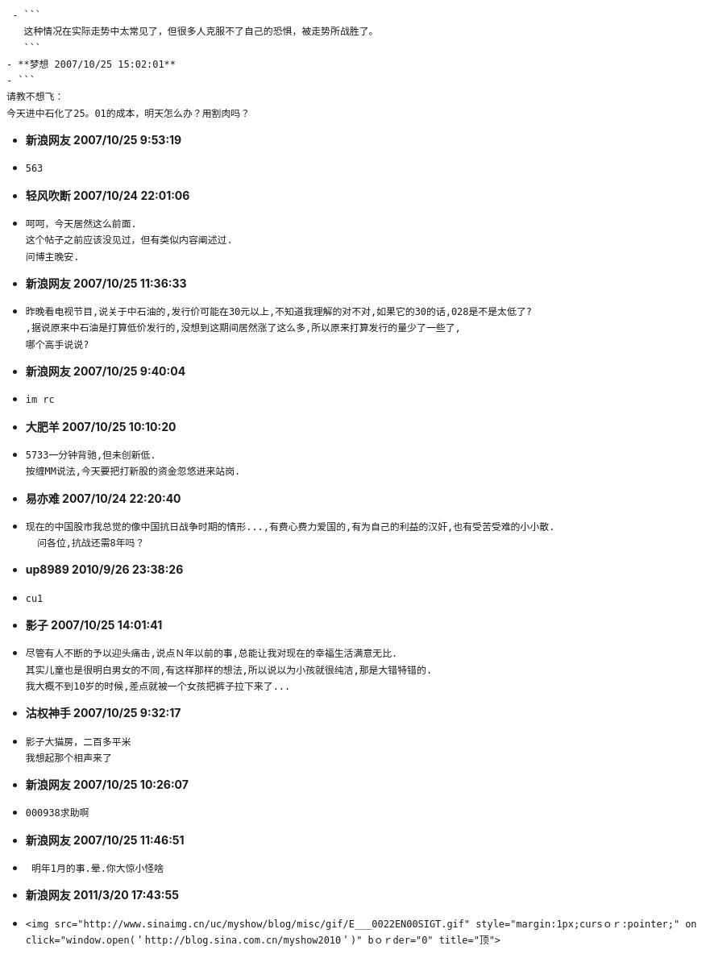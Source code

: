   ```
   - ```
     这种情况在实际走势中太常见了，但很多人克服不了自己的恐惧，被走势所战胜了。
     ```
- **梦想 2007/10/25 15:02:01**
- ```
  请教不想飞：
  今天进中石化了25。01的成本，明天怎么办？用割肉吗？
  ```
- **新浪网友 2007/10/25 9:53:19**
- ```
  563
  ```
- **轻风吹断 2007/10/24 22:01:06**
- ```
  呵呵，今天居然这么前面.
  这个帖子之前应该没见过，但有类似内容阐述过.
  问博主晚安.
  ```
- **新浪网友 2007/10/25 11:36:33**
- ```
  昨晚看电视节目,说关于中石油的,发行价可能在30元以上,不知道我理解的对不对,如果它的30的话,028是不是太低了?
  ,据说原来中石油是打算低价发行的,没想到这期间居然涨了这么多,所以原来打算发行的量少了一些了,
  哪个高手说说?
  ```
- **新浪网友 2007/10/25 9:40:04**
- ```
  im rc
  ```
- **大肥羊 2007/10/25 10:10:20**
- ```
  5733一分钟背驰,但未创新低.
  按缠MM说法,今天要把打新股的资金忽悠进来站岗.
  ```
- **易亦难 2007/10/24 22:20:40**
- ```
  现在的中国股市我总觉的像中国抗日战争时期的情形...,有费心费力爱国的,有为自己的利益的汉奸,也有受苦受难的小小散.
    问各位,抗战还需8年吗？
  ```
- **up8989 2010/9/26 23:38:26**
- ```
  cu1
  ```
- **影子 2007/10/25 14:01:41**
- ```
  尽管有人不断的予以迎头痛击,说点Ｎ年以前的事,总能让我对现在的幸福生活满意无比.
  其实儿童也是很明白男女的不同,有这样那样的想法,所以说以为小孩就很纯洁,那是大错特错的.
  我大概不到10岁的时候,差点就被一个女孩把裤子拉下来了...
  ```
- **沽权神手 2007/10/25 9:32:17**
- ```
  影子大猫房，二百多平米
  我想起那个相声来了
  ```
- **新浪网友 2007/10/25 10:26:07**
- ```
  000938求助啊
  ```
- **新浪网友 2007/10/25 11:46:51**
- ```
   明年1月的事.晕.你大惊小怪啥
  ```
- **新浪网友 2011/3/20 17:43:55**
- ```
  <img src="http://www.sinaimg.cn/uc/myshow/blog/misc/gif/E___0022EN00SIGT.gif" style="margin:1px;cursｏｒ:pointer;" onclick="window.open(＇http://blog.sina.com.cn/myshow2010＇)" bｏｒder="0" title="顶">
  ```